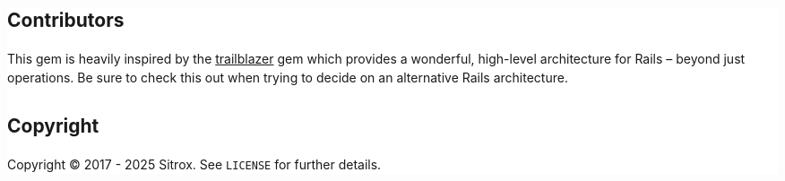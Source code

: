 ## Contributors

This gem is heavily inspired by the [trailblazer](http://trailblazer.to/) gem
which provides a wonderful, high-level architecture for Rails – beyond just
operations. Be sure to check this out when trying to decide on an alternative
Rails architecture.

## Copyright

Copyright © 2017 - 2025 Sitrox. See `LICENSE` for further details.
